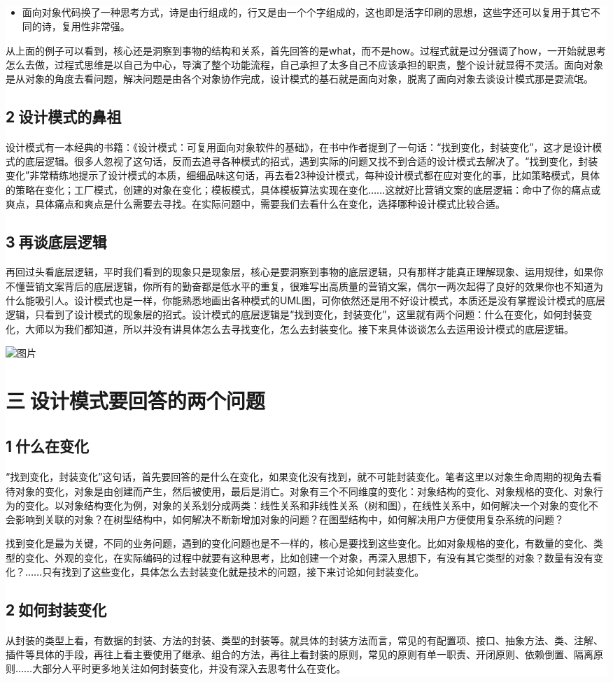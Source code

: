 
- 面向对象代码换了一种思考方式，诗是由行组成的，行又是由一个个字组成的，这也即是活字印刷的思想，这些字还可以复用于其它不同的诗，复用性非常强。



从上面的例子可以看到，核心还是洞察到事物的结构和关系，首先回答的是what，而不是how。过程式就是过分强调了how，一开始就思考怎么去做，过程式思维是以自己为中心，导演了整个功能流程，自己承担了太多自己不应该承担的职责，整个设计就显得不灵活。面向对象是从对象的角度去看问题，解决问题是由各个对象协作完成，设计模式的基石就是面向对象，脱离了面向对象去谈设计模式那是耍流氓。



## 2 设计模式的鼻祖



设计模式有一本经典的书籍：《设计模式：可复用面向对象软件的基础》，在书中作者提到了一句话：“找到变化，封装变化”，这才是设计模式的底层逻辑。很多人忽视了这句话，反而去追寻各种模式的招式，遇到实际的问题又找不到合适的设计模式去解决了。“找到变化，封装变化”非常精练地提示了设计模式的本质，细细品味这句话，再去看23种设计模式，每种设计模式都在应对变化的事，比如策略模式，具体的策略在变化；工厂模式，创建的对象在变化；模板模式，具体模板算法实现在变化……这就好比营销文案的底层逻辑：命中了你的痛点或爽点，具体痛点和爽点是什么需要去寻找。在实际问题中，需要我们去看什么在变化，选择哪种设计模式比较合适。



## 3 再谈底层逻辑



再回过头看底层逻辑，平时我们看到的现象只是现象层，核心是要洞察到事物的底层逻辑，只有那样才能真正理解现象、运用规律，如果你不懂营销文案背后的底层逻辑，你所有的勤奋都是低水平的重复，很难写出高质量的营销文案，偶尔一两次起得了良好的效果你也不知道为什么能吸引人。设计模式也是一样，你能熟悉地画出各种模式的UML图，可你依然还是用不好设计模式，本质还是没有掌握设计模式的底层逻辑，只看到了设计模式的现象层的招式。设计模式的底层逻辑是“找到变化，封装变化”，这里就有两个问题：什么在变化，如何封装变化，大师以为我们都知道，所以并没有讲具体怎么去寻找变化，怎么去封装变化。接下来具体谈谈怎么去运用设计模式的底层逻辑。



![图片](https://mmbiz.qpic.cn/mmbiz_jpg/Z6bicxIx5naKib8LgguCoe5AXMNDYPvZ2NPMEdv5Zlz87KibuZHV7zssYr7m2jJpibNomR5OLSu52iblRYyBkYeBACw/640?wx_fmt=jpeg&tp=webp&wxfrom=5&wx_lazy=1&wx_co=1)



# **三 设计模式要回答的两个问题**



## 1  什么在变化



“找到变化，封装变化”这句话，首先要回答的是什么在变化，如果变化没有找到，就不可能封装变化。笔者这里以对象生命周期的视角去看待对象的变化，对象是由创建而产生，然后被使用，最后是消亡。对象有三个不同维度的变化：对象结构的变化、对象规格的变化、对象行为的变化。以对象结构变化为例，对象的关系划分成两类：线性关系和非线性关系（树和图），在线性关系中，如何解决一个对象的变化不会影响到关联的对象？在树型结构中，如何解决不断新增加对象的问题？在图型结构中，如何解决用户方便使用复杂系统的问题？



找到变化是最为关键，不同的业务问题，遇到的变化问题也是不一样的，核心是要找到这些变化。比如对象规格的变化，有数量的变化、类型的变化、外观的变化，在实际编码的过程中就要有这种思考，比如创建一个对象，再深入思想下，有没有其它类型的对象？数量有没有变化？……只有找到了这些变化，具体怎么去封装变化就是技术的问题，接下来讨论如何封装变化。



## 2 如何封装变化



从封装的类型上看，有数据的封装、方法的封装、类型的封装等。就具体的封装方法而言，常见的有配置项、接口、抽象方法、类、注解、插件等具体的手段，再往上看主要使用了继承、组合的方法，再往上看封装的原则，常见的原则有单一职责、开闭原则、依赖倒置、隔离原则……大部分人平时更多地关注如何封装变化，并没有深入去思考什么在变化。

